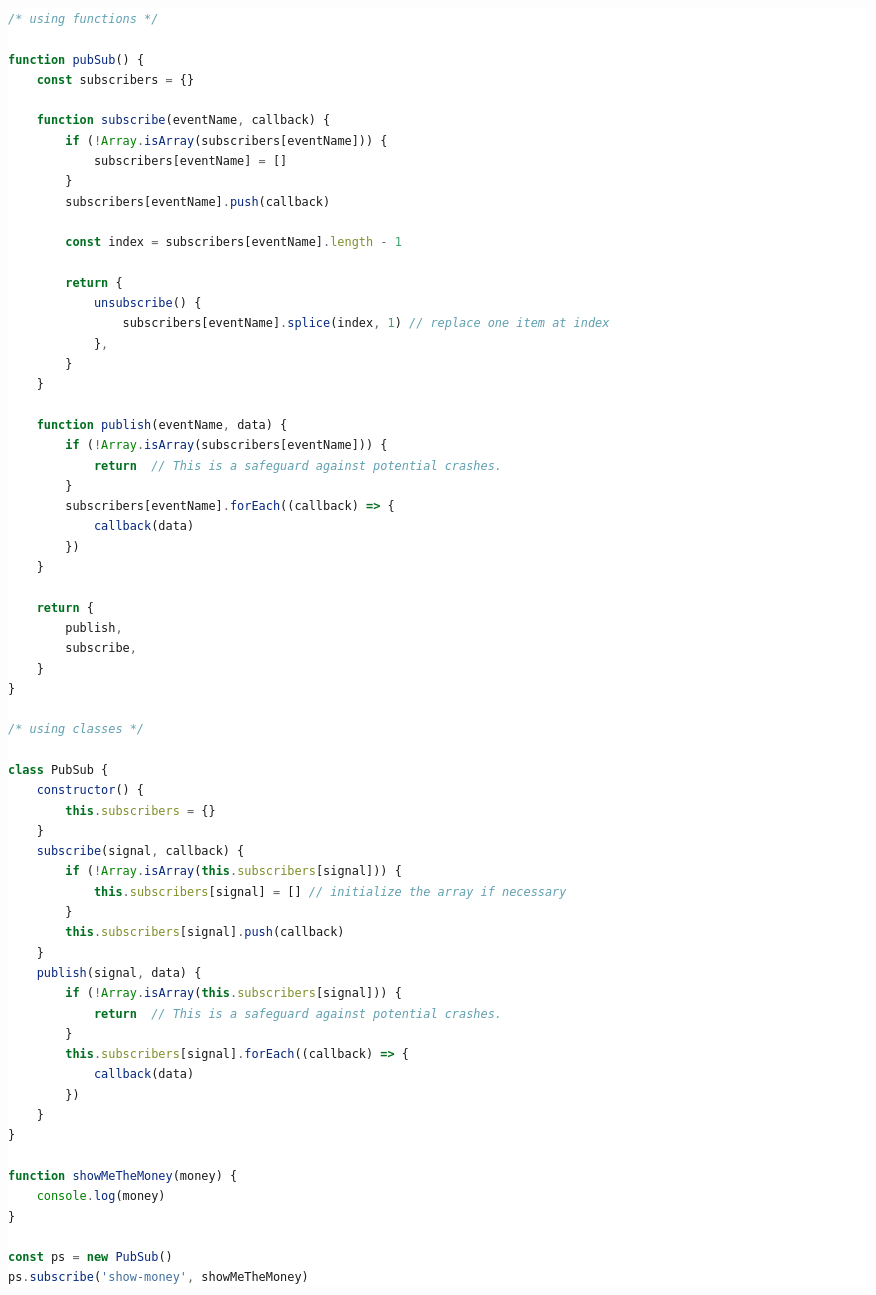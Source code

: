 ```js
/* using functions */

function pubSub() {
	const subscribers = {}

	function subscribe(eventName, callback) {
		if (!Array.isArray(subscribers[eventName])) {
			subscribers[eventName] = []
		}
		subscribers[eventName].push(callback)

		const index = subscribers[eventName].length - 1

		return {
			unsubscribe() {
				subscribers[eventName].splice(index, 1) // replace one item at index
			},
  		}
	}
	
	function publish(eventName, data) {
		if (!Array.isArray(subscribers[eventName])) {
			return 	// This is a safeguard against potential crashes.
		}
		subscribers[eventName].forEach((callback) => {
			callback(data)
		})
	}

	return {
		publish,
		subscribe,
	}
}

/* using classes */

class PubSub {
	constructor() {
		this.subscribers = {}
	}
	subscribe(signal, callback) {
		if (!Array.isArray(this.subscribers[signal])) {
			this.subscribers[signal] = [] // initialize the array if necessary
		}
		this.subscribers[signal].push(callback)
	}
	publish(signal, data) {
		if (!Array.isArray(this.subscribers[signal])) {
			return 	// This is a safeguard against potential crashes.
		}
		this.subscribers[signal].forEach((callback) => {
			callback(data)
		})
	}
}

function showMeTheMoney(money) {
  	console.log(money)
}

const ps = new PubSub()
ps.subscribe('show-money', showMeTheMoney)
```